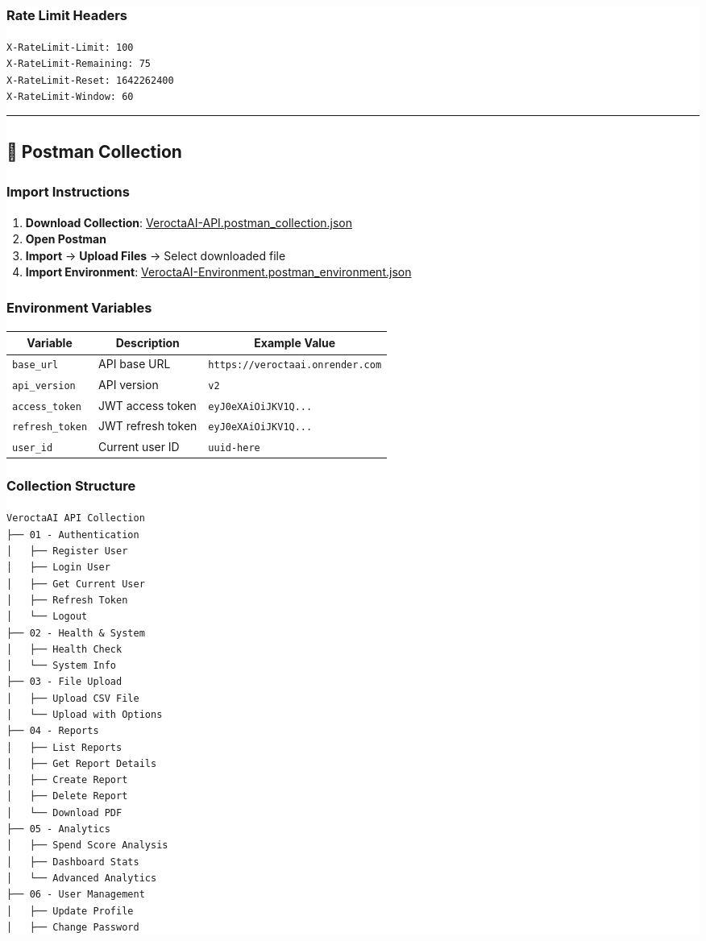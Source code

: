 ### Rate Limit Headers
```
X-RateLimit-Limit: 100
X-RateLimit-Remaining: 75
X-RateLimit-Reset: 1642262400
X-RateLimit-Window: 60
```

---

## 📮 Postman Collection

### Import Instructions

1. **Download Collection**: [VeroctaAI-API.postman_collection.json](./postman/VeroctaAI-API.postman_collection.json)
2. **Open Postman**
3. **Import** → **Upload Files** → Select downloaded file
4. **Import Environment**: [VeroctaAI-Environment.postman_environment.json](./postman/VeroctaAI-Environment.postman_environment.json)

### Environment Variables

| Variable | Description | Example Value |
|----------|-------------|---------------|
| `base_url` | API base URL | `https://veroctaai.onrender.com` |
| `api_version` | API version | `v2` |
| `access_token` | JWT access token | `eyJ0eXAiOiJKV1Q...` |
| `refresh_token` | JWT refresh token | `eyJ0eXAiOiJKV1Q...` |
| `user_id` | Current user ID | `uuid-here` |

### Collection Structure

```
VeroctaAI API Collection
├── 01 - Authentication
│   ├── Register User
│   ├── Login User
│   ├── Get Current User
│   ├── Refresh Token
│   └── Logout
├── 02 - Health & System
│   ├── Health Check
│   └── System Info
├── 03 - File Upload
│   ├── Upload CSV File
│   └── Upload with Options
├── 04 - Reports
│   ├── List Reports
│   ├── Get Report Details
│   ├── Create Report
│   ├── Delete Report
│   └── Download PDF
├── 05 - Analytics
│   ├── Spend Score Analysis
│   ├── Dashboard Stats
│   └── Advanced Analytics
├── 06 - User Management
│   ├── Update Profile
│   ├── Change Password
```